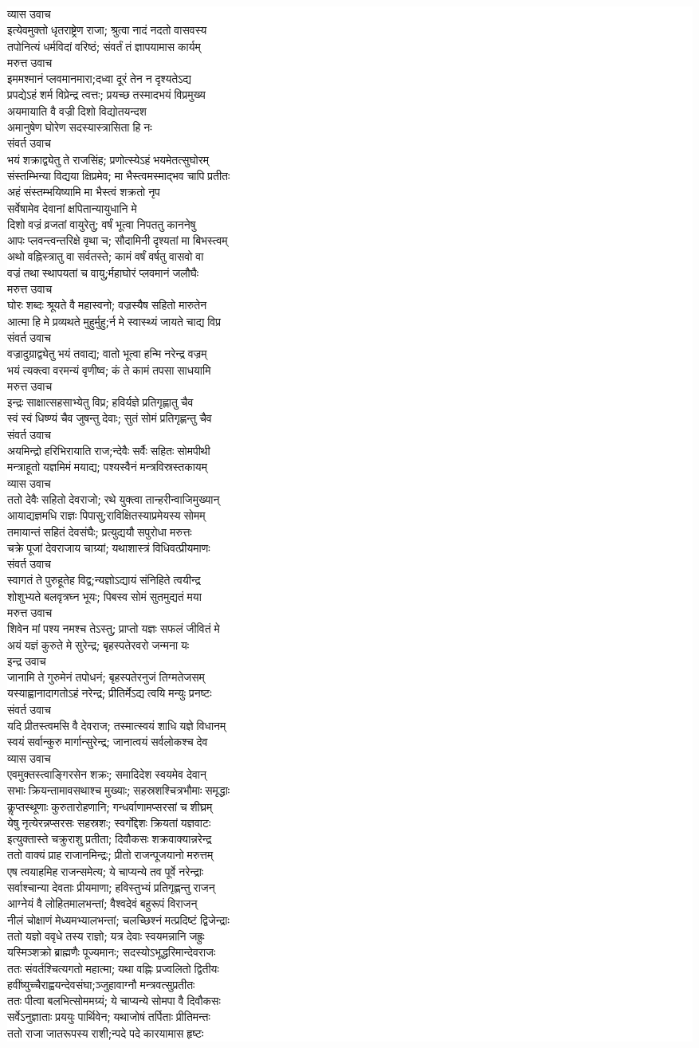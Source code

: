 व्यास उवाच  
इत्येवमुक्तो धृतराष्ट्रेण राजा; श्रुत्वा नादं नदतो वासवस्य  
तपोनित्यं धर्मविदां वरिष्ठं; संवर्तं तं ज्ञापयामास कार्यम्  
मरुत्त उवाच  
इममश्मानं प्लवमानमारा;दध्वा दूरं तेन न दृश्यतेऽद्य  
प्रपद्येऽहं शर्म विप्रेन्द्र त्वत्तः; प्रयच्छ तस्मादभयं विप्रमुख्य  
अयमायाति वै वज्री दिशो विद्योतयन्दश  
अमानुषेण घोरेण सदस्यास्त्रासिता हि नः  
संवर्त उवाच  
भयं शक्राद्व्येतु ते राजसिंह; प्रणोत्स्येऽहं भयमेतत्सुघोरम्  
संस्तम्भिन्या विद्यया क्षिप्रमेव; मा भैस्त्वमस्माद्भव चापि प्रतीतः  
अहं संस्तम्भयिष्यामि मा भैस्त्वं शक्रतो नृप  
सर्वेषामेव देवानां क्षपितान्यायुधानि मे  
दिशो वज्रं व्रजतां वायुरेतु; वर्षं भूत्वा निपततु काननेषु  
आपः प्लवन्त्वन्तरिक्षे वृथा च; सौदामिनी दृश्यतां मा बिभस्त्वम्  
अथो वह्निस्त्रातु वा सर्वतस्ते; कामं वर्षं वर्षतु वासवो वा  
वज्रं तथा स्थापयतां च वायु;र्महाघोरं प्लवमानं जलौघैः  
मरुत्त उवाच  
घोरः शब्दः श्रूयते वै महास्वनो; वज्रस्यैष सहितो मारुतेन  
आत्मा हि मे प्रव्यथते मुहुर्मुहु;र्न मे स्वास्थ्यं जायते चाद्य विप्र  
संवर्त उवाच  
वज्रादुग्राद्व्येतु भयं तवाद्य; वातो भूत्वा हन्मि नरेन्द्र वज्रम्  
भयं त्यक्त्वा वरमन्यं वृणीष्व; कं ते कामं तपसा साधयामि  
मरुत्त उवाच  
इन्द्रः साक्षात्सहसाभ्येतु विप्र; हविर्यज्ञे प्रतिगृह्णातु चैव  
स्वं स्वं धिष्ण्यं चैव जुषन्तु देवाः; सुतं सोमं प्रतिगृह्णन्तु चैव  
संवर्त उवाच  
अयमिन्द्रो हरिभिरायाति राज;न्देवैः सर्वैः सहितः सोमपीथी  
मन्त्राहूतो यज्ञमिमं मयाद्य; पश्यस्वैनं मन्त्रविस्रस्तकायम्  
व्यास उवाच  
ततो देवैः सहितो देवराजो; रथे युक्त्वा तान्हरीन्वाजिमुख्यान्  
आयाद्यज्ञमधि राज्ञः पिपासु;राविक्षितस्याप्रमेयस्य सोमम्  
तमायान्तं सहितं देवसंघैः; प्रत्युद्ययौ सपुरोधा मरुत्तः  
चक्रे पूजां देवराजाय चाग्र्यां; यथाशास्त्रं विधिवत्प्रीयमाणः  
संवर्त उवाच  
स्वागतं ते पुरुहूतेह विद्व;न्यज्ञोऽद्यायं संनिहिते त्वयीन्द्र  
शोशुभ्यते बलवृत्रघ्न भूयः; पिबस्व सोमं सुतमुद्यतं मया  
मरुत्त उवाच  
शिवेन मां पश्य नमश्च तेऽस्तु; प्राप्तो यज्ञः सफलं जीवितं मे  
अयं यज्ञं कुरुते मे सुरेन्द्र; बृहस्पतेरवरो जन्मना यः  
इन्द्र उवाच  
जानामि ते गुरुमेनं तपोधनं; बृहस्पतेरनुजं तिग्मतेजसम्  
यस्याह्वानादागतोऽहं नरेन्द्र; प्रीतिर्मेऽद्य त्वयि मन्युः प्रनष्टः  
संवर्त उवाच  
यदि प्रीतस्त्वमसि वै देवराज; तस्मात्स्वयं शाधि यज्ञे विधानम्  
स्वयं सर्वान्कुरु मार्गान्सुरेन्द्र; जानात्वयं सर्वलोकश्च देव  
व्यास उवाच  
एवमुक्तस्त्वाङ्गिरसेन शक्रः; समादिदेश स्वयमेव देवान्  
सभाः क्रियन्तामावसथाश्च मुख्याः; सहस्रशश्चित्रभौमाः समृद्धाः  
कॢप्तस्थूणाः कुरुतारोहणानि; गन्धर्वाणामप्सरसां च शीघ्रम्  
येषु नृत्येरन्नप्सरसः सहस्रशः; स्वर्गोद्देशः क्रियतां यज्ञवाटः  
इत्युक्तास्ते चक्रुराशु प्रतीता; दिवौकसः शक्रवाक्यान्नरेन्द्र  
ततो वाक्यं प्राह राजानमिन्द्रः; प्रीतो राजन्पूजयानो मरुत्तम्  
एष त्वयाहमिह राजन्समेत्य; ये चाप्यन्ये तव पूर्वे नरेन्द्राः  
सर्वाश्चान्या देवताः प्रीयमाणा; हविस्तुभ्यं प्रतिगृह्णन्तु राजन्  
आग्नेयं वै लोहितमालभन्तां; वैश्वदेवं बहुरूपं विराजन्  
नीलं चोक्षाणं मेध्यमभ्यालभन्तां; चलच्छिश्नं मत्प्रदिष्टं द्विजेन्द्राः  
ततो यज्ञो ववृधे तस्य राज्ञो; यत्र देवाः स्वयमन्नानि जह्रुः  
यस्मिञ्शक्रो ब्राह्मणैः पूज्यमानः; सदस्योऽभूद्धरिमान्देवराजः  
ततः संवर्तश्चित्यगतो महात्मा; यथा वह्निः प्रज्वलितो द्वितीयः  
हवींष्युच्चैराह्वयन्देवसंघा;ञ्जुहावाग्नौ मन्त्रवत्सुप्रतीतः  
ततः पीत्वा बलभित्सोममग्र्यं; ये चाप्यन्ये सोमपा वै दिवौकसः  
सर्वेऽनुज्ञाताः प्रययुः पार्थिवेन; यथाजोषं तर्पिताः प्रीतिमन्तः  
ततो राजा जातरूपस्य राशी;न्पदे पदे कारयामास हृष्टः  